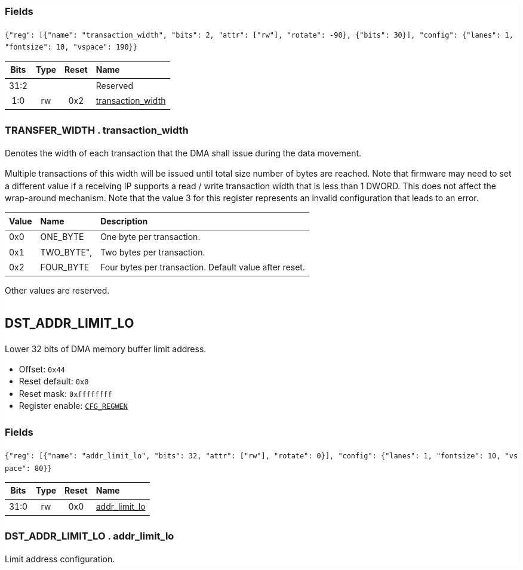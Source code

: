### Fields

```wavejson
{"reg": [{"name": "transaction_width", "bits": 2, "attr": ["rw"], "rotate": -90}, {"bits": 30}], "config": {"lanes": 1, "fontsize": 10, "vspace": 190}}
```

|  Bits  |  Type  |  Reset  | Name                                                    |
|:------:|:------:|:-------:|:--------------------------------------------------------|
|  31:2  |        |         | Reserved                                                |
|  1:0   |   rw   |   0x2   | [transaction_width](#transfer_width--transaction_width) |

### TRANSFER_WIDTH . transaction_width
Denotes the width of each transaction that the DMA shall issue during the data movement.

Multiple transactions of this width will be issued until total size number of bytes are reached.
Note that firmware may need to set a different value if a receiving IP supports a read / write transaction width that is less than 1 DWORD.
This does not affect the wrap-around mechanism.
Note that the value 3 for this register represents an invalid configuration that leads to an error.

| Value   | Name       | Description                                            |
|:--------|:-----------|:-------------------------------------------------------|
| 0x0     | ONE_BYTE   | One byte per transaction.                              |
| 0x1     | TWO_BYTE", | Two bytes per transaction.                             |
| 0x2     | FOUR_BYTE  | Four bytes per transaction. Default value after reset. |

Other values are reserved.

## DST_ADDR_LIMIT_LO
Lower 32 bits of DMA memory buffer limit address.
- Offset: `0x44`
- Reset default: `0x0`
- Reset mask: `0xffffffff`
- Register enable: [`CFG_REGWEN`](#cfg_regwen)

### Fields

```wavejson
{"reg": [{"name": "addr_limit_lo", "bits": 32, "attr": ["rw"], "rotate": 0}], "config": {"lanes": 1, "fontsize": 10, "vspace": 80}}
```

|  Bits  |  Type  |  Reset  | Name                                               |
|:------:|:------:|:-------:|:---------------------------------------------------|
|  31:0  |   rw   |   0x0   | [addr_limit_lo](#dst_addr_limit_lo--addr_limit_lo) |

### DST_ADDR_LIMIT_LO . addr_limit_lo
Limit address configuration.
